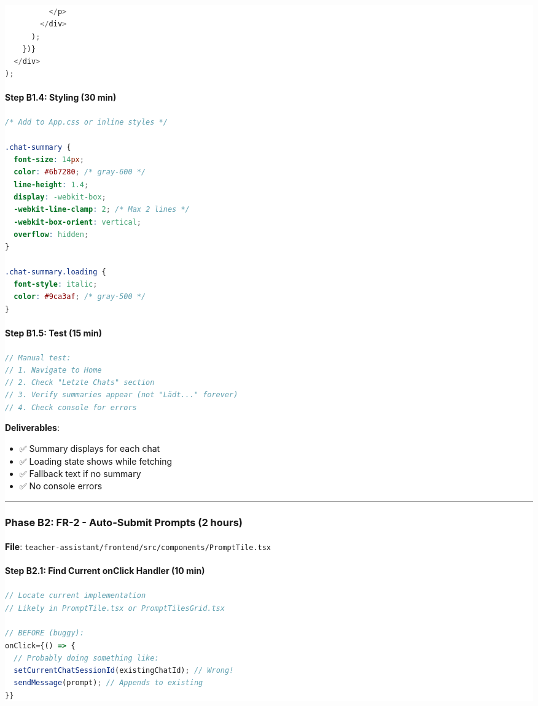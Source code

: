 ```typescript
          </p>
        </div>
      );
    })}
  </div>
);
```

#### Step B1.4: Styling (30 min)
```css
/* Add to App.css or inline styles */

.chat-summary {
  font-size: 14px;
  color: #6b7280; /* gray-600 */
  line-height: 1.4;
  display: -webkit-box;
  -webkit-line-clamp: 2; /* Max 2 lines */
  -webkit-box-orient: vertical;
  overflow: hidden;
}

.chat-summary.loading {
  font-style: italic;
  color: #9ca3af; /* gray-500 */
}
```

#### Step B1.5: Test (15 min)
```typescript
// Manual test:
// 1. Navigate to Home
// 2. Check "Letzte Chats" section
// 3. Verify summaries appear (not "Lädt..." forever)
// 4. Check console for errors
```

**Deliverables**:
- ✅ Summary displays for each chat
- ✅ Loading state shows while fetching
- ✅ Fallback text if no summary
- ✅ No console errors

---

### Phase B2: FR-2 - Auto-Submit Prompts (2 hours)

**File**: `teacher-assistant/frontend/src/components/PromptTile.tsx`

#### Step B2.1: Find Current onClick Handler (10 min)
```typescript
// Locate current implementation
// Likely in PromptTile.tsx or PromptTilesGrid.tsx

// BEFORE (buggy):
onClick={() => {
  // Probably doing something like:
  setCurrentChatSessionId(existingChatId); // Wrong!
  sendMessage(prompt); // Appends to existing
}}
```
